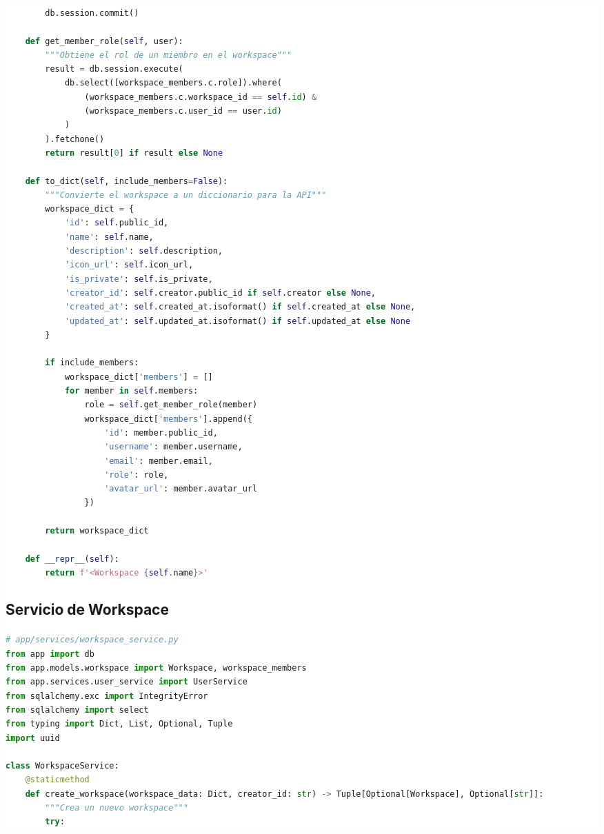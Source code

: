 ```python
        db.session.commit()
    
    def get_member_role(self, user):
        """Obtiene el rol de un miembro en el workspace"""
        result = db.session.execute(
            db.select([workspace_members.c.role]).where(
                (workspace_members.c.workspace_id == self.id) &
                (workspace_members.c.user_id == user.id)
            )
        ).fetchone()
        return result[0] if result else None
    
    def to_dict(self, include_members=False):
        """Convierte el workspace a un diccionario para la API"""
        workspace_dict = {
            'id': self.public_id,
            'name': self.name,
            'description': self.description,
            'icon_url': self.icon_url,
            'is_private': self.is_private,
            'creator_id': self.creator.public_id if self.creator else None,
            'created_at': self.created_at.isoformat() if self.created_at else None,
            'updated_at': self.updated_at.isoformat() if self.updated_at else None
        }
        
        if include_members:
            workspace_dict['members'] = []
            for member in self.members:
                role = self.get_member_role(member)
                workspace_dict['members'].append({
                    'id': member.public_id,
                    'username': member.username,
                    'email': member.email,
                    'role': role,
                    'avatar_url': member.avatar_url
                })
        
        return workspace_dict
    
    def __repr__(self):
        return f'<Workspace {self.name}>'

```


## Servicio de Workspace

```python
# app/services/workspace_service.py
from app import db
from app.models.workspace import Workspace, workspace_members
from app.services.user_service import UserService
from sqlalchemy.exc import IntegrityError
from sqlalchemy import select
from typing import Dict, List, Optional, Tuple
import uuid

class WorkspaceService:
    @staticmethod
    def create_workspace(workspace_data: Dict, creator_id: str) -> Tuple[Optional[Workspace], Optional[str]]:
        """Crea un nuevo workspace"""
        try:
```